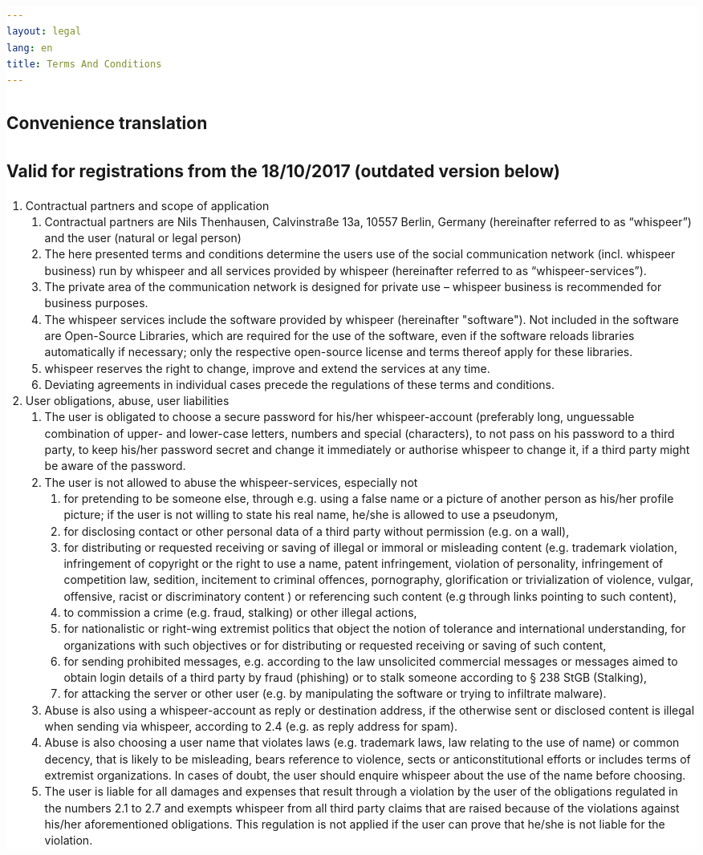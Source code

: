 ```yaml
---
layout: legal
lang: en
title: Terms And Conditions
---
```


## Convenience translation
## Valid for registrations from the 18/10/2017 (outdated version below)

1.	Contractual partners and scope of application
 	1.	Contractual partners are Nils Thenhausen, Calvinstraße 13a, 10557 Berlin, Germany (hereinafter referred to as “whispeer”) and the user (natural or legal person)
 	2.	The here presented terms and conditions determine the users use of the social communication network (incl. whispeer business) run by whispeer and all services provided by whispeer (hereinafter referred to as “whispeer-services”).
 	3.	The private area of the communication network is designed for private use – whispeer business is recommended for business purposes.
 	4.	The whispeer services include the software provided by whispeer (hereinafter "software"). Not included in the software are Open-Source Libraries, which are required for the use of the software, even if the software reloads libraries automatically if necessary; only the respective open-source license and terms thereof apply for these libraries.
 	5.	whispeer reserves the right to change, improve and extend the services at any time.
 	6.	Deviating agreements in individual cases precede the regulations of these terms and conditions.
2.	User obligations, abuse, user liabilities
 	1.	The user is obligated to choose a secure password for his/her whispeer-account (preferably long, unguessable combination of upper- and lower-case letters, numbers and special (characters), to not pass on his password to a third party, to keep his/her password secret and change it immediately or authorise whispeer to change it, if a third party might be aware of the password.
 	2.	The user is not allowed to abuse the whispeer-services, especially not
 	 	1.	for pretending to be someone else, through e.g. using a false name or a picture of another person as his/her profile picture; if the user is not willing to state his real name, he/she is allowed to use a pseudonym,
 	 	2.	for disclosing contact or other personal data of a third party without permission (e.g. on a wall),
 	 	3.	for distributing or requested receiving or saving of illegal or immoral or misleading content (e.g. trademark violation, infringement of copyright or the right to use a name, patent infringement, violation of personality, infringement of competition law, sedition, incitement to criminal offences, pornography, glorification or trivialization of violence, vulgar, offensive, racist or discriminatory content ) or referencing such content (e.g through links pointing to such content),
 	 	4.	to commission a crime (e.g. fraud, stalking) or other illegal actions,
 	 	5.	for nationalistic or right-wing extremist politics that object the notion of tolerance and international understanding, for organizations with such objectives or for distributing or requested receiving or saving of such content,
 	 	6.	for sending prohibited messages, e.g. according to the law unsolicited commercial messages or messages aimed to obtain login details of a third party by fraud (phishing) or to stalk someone according to § 238 StGB (Stalking),
 	 	7.	for attacking the server or other user (e.g. by manipulating the software or trying to infiltrate malware).
 	3.	Abuse is also using a whispeer-account as reply or destination address, if the otherwise sent or disclosed content is illegal when sending via whispeer, according to 2.4 (e.g. as reply address for spam).
 	4.	Abuse is also choosing a user name that violates laws (e.g. trademark laws, law relating to the use of name) or common decency, that is likely to be misleading, bears reference to violence, sects or anticonstitutional efforts or includes terms of extremist organizations. In cases of doubt, the user should enquire whispeer about the use of the name before choosing.
 	5.	The user is liable for all damages and expenses that result through a violation by the user of the obligations regulated in the numbers 2.1 to 2.7 and exempts whispeer from all third party claims that are raised because of the violations against his/her aforementioned obligations. This regulation is not applied if the user can prove that he/she is not liable for the violation.